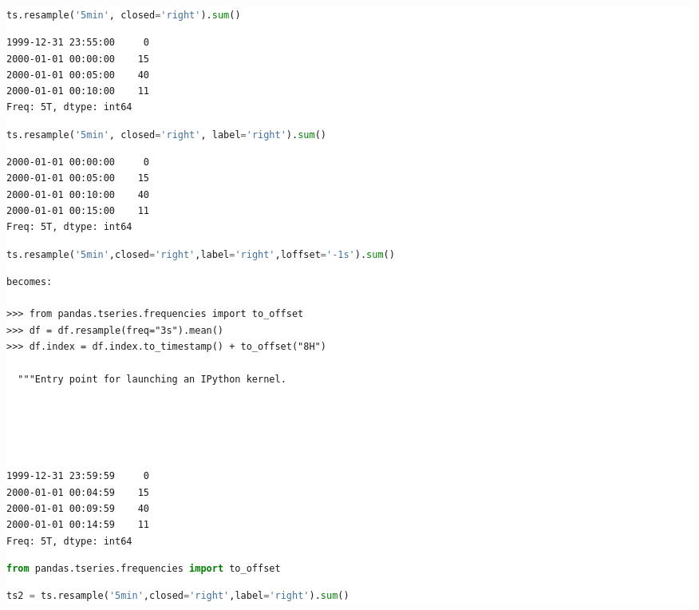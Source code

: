 


```python
ts.resample('5min', closed='right').sum()
```




    1999-12-31 23:55:00     0
    2000-01-01 00:00:00    15
    2000-01-01 00:05:00    40
    2000-01-01 00:10:00    11
    Freq: 5T, dtype: int64




```python
ts.resample('5min', closed='right', label='right').sum()
```




    2000-01-01 00:00:00     0
    2000-01-01 00:05:00    15
    2000-01-01 00:10:00    40
    2000-01-01 00:15:00    11
    Freq: 5T, dtype: int64




```python
ts.resample('5min',closed='right',label='right',loffset='-1s').sum()
```

    
    becomes:
    
    >>> from pandas.tseries.frequencies import to_offset
    >>> df = df.resample(freq="3s").mean()
    >>> df.index = df.index.to_timestamp() + to_offset("8H")
    
      """Entry point for launching an IPython kernel.





    1999-12-31 23:59:59     0
    2000-01-01 00:04:59    15
    2000-01-01 00:09:59    40
    2000-01-01 00:14:59    11
    Freq: 5T, dtype: int64




```python
from pandas.tseries.frequencies import to_offset
```


```python
ts2 = ts.resample('5min',closed='right',label='right').sum()
```

